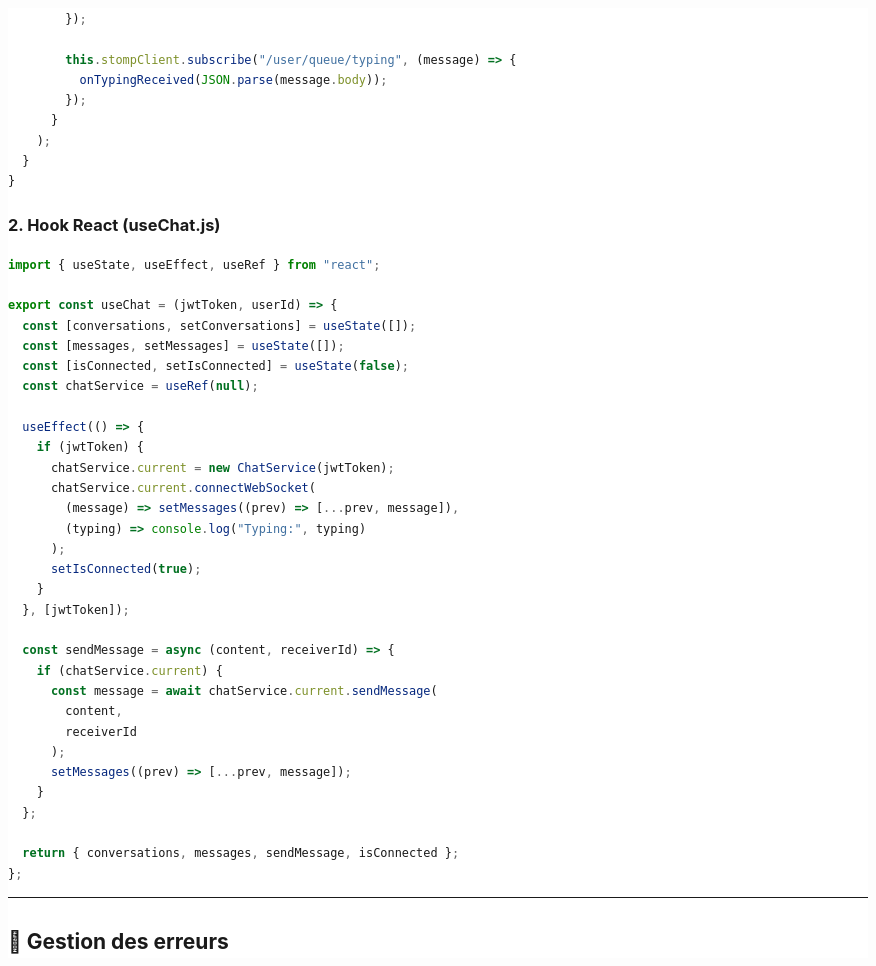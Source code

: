```javascript
        });

        this.stompClient.subscribe("/user/queue/typing", (message) => {
          onTypingReceived(JSON.parse(message.body));
        });
      }
    );
  }
}
```

### **2. Hook React (useChat.js)**

```javascript
import { useState, useEffect, useRef } from "react";

export const useChat = (jwtToken, userId) => {
  const [conversations, setConversations] = useState([]);
  const [messages, setMessages] = useState([]);
  const [isConnected, setIsConnected] = useState(false);
  const chatService = useRef(null);

  useEffect(() => {
    if (jwtToken) {
      chatService.current = new ChatService(jwtToken);
      chatService.current.connectWebSocket(
        (message) => setMessages((prev) => [...prev, message]),
        (typing) => console.log("Typing:", typing)
      );
      setIsConnected(true);
    }
  }, [jwtToken]);

  const sendMessage = async (content, receiverId) => {
    if (chatService.current) {
      const message = await chatService.current.sendMessage(
        content,
        receiverId
      );
      setMessages((prev) => [...prev, message]);
    }
  };

  return { conversations, messages, sendMessage, isConnected };
};
```

---

## 🚨 Gestion des erreurs
